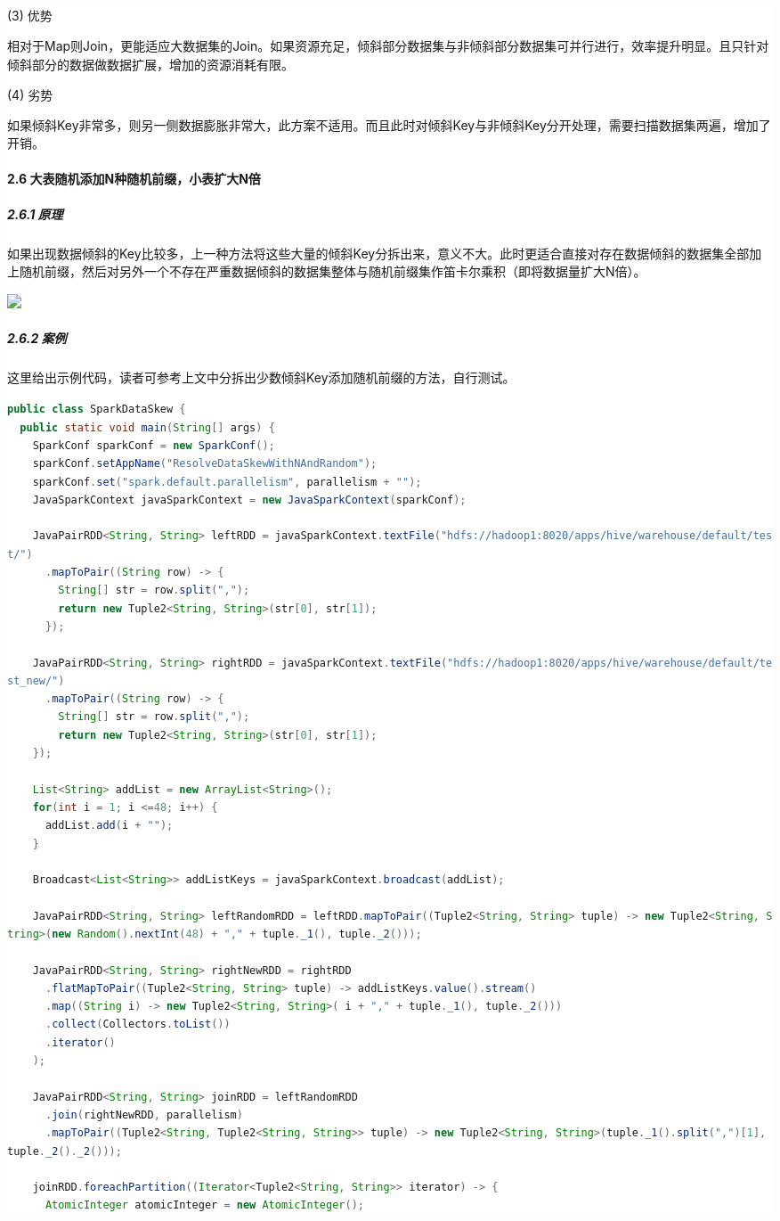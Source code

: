 (3) 优势

相对于Map则Join，更能适应大数据集的Join。如果资源充足，倾斜部分数据集与非倾斜部分数据集可并行进行，效率提升明显。且只针对倾斜部分的数据做数据扩展，增加的资源消耗有限。

(4) 劣势

如果倾斜Key非常多，则另一侧数据膨胀非常大，此方案不适用。而且此时对倾斜Key与非倾斜Key分开处理，需要扫描数据集两遍，增加了开销。

#### 2.6 大表随机添加N种随机前缀，小表扩大N倍

##### 2.6.1 原理

如果出现数据倾斜的Key比较多，上一种方法将这些大量的倾斜Key分拆出来，意义不大。此时更适合直接对存在数据倾斜的数据集全部加上随机前缀，然后对另外一个不存在严重数据倾斜的数据集整体与随机前缀集作笛卡尔乘积（即将数据量扩大N倍）。

![](https://github.com/sjf0115/PubLearnNotes/blob/master/image/Spark/spark-performance-data-skew-tuning-18.png?raw=true)

##### 2.6.2 案例

这里给出示例代码，读者可参考上文中分拆出少数倾斜Key添加随机前缀的方法，自行测试。
```java
public class SparkDataSkew {
  public static void main(String[] args) {
    SparkConf sparkConf = new SparkConf();
    sparkConf.setAppName("ResolveDataSkewWithNAndRandom");
    sparkConf.set("spark.default.parallelism", parallelism + "");
    JavaSparkContext javaSparkContext = new JavaSparkContext(sparkConf);

    JavaPairRDD<String, String> leftRDD = javaSparkContext.textFile("hdfs://hadoop1:8020/apps/hive/warehouse/default/test/")
      .mapToPair((String row) -> {
        String[] str = row.split(",");
        return new Tuple2<String, String>(str[0], str[1]);
      });

    JavaPairRDD<String, String> rightRDD = javaSparkContext.textFile("hdfs://hadoop1:8020/apps/hive/warehouse/default/test_new/")
      .mapToPair((String row) -> {
        String[] str = row.split(",");
        return new Tuple2<String, String>(str[0], str[1]);
    });

    List<String> addList = new ArrayList<String>();
    for(int i = 1; i <=48; i++) {
      addList.add(i + "");
    }

    Broadcast<List<String>> addListKeys = javaSparkContext.broadcast(addList);

    JavaPairRDD<String, String> leftRandomRDD = leftRDD.mapToPair((Tuple2<String, String> tuple) -> new Tuple2<String, String>(new Random().nextInt(48) + "," + tuple._1(), tuple._2()));

    JavaPairRDD<String, String> rightNewRDD = rightRDD
      .flatMapToPair((Tuple2<String, String> tuple) -> addListKeys.value().stream()
      .map((String i) -> new Tuple2<String, String>( i + "," + tuple._1(), tuple._2()))
      .collect(Collectors.toList())
      .iterator()
    );

    JavaPairRDD<String, String> joinRDD = leftRandomRDD
      .join(rightNewRDD, parallelism)
      .mapToPair((Tuple2<String, Tuple2<String, String>> tuple) -> new Tuple2<String, String>(tuple._1().split(",")[1], tuple._2()._2()));

    joinRDD.foreachPartition((Iterator<Tuple2<String, String>> iterator) -> {
      AtomicInteger atomicInteger = new AtomicInteger();
```